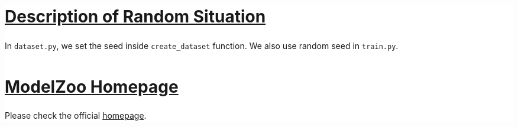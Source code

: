 
# [Description of Random Situation](#contents)

In `dataset.py`, we set the seed inside `create_dataset` function. We also use random seed in `train.py`.

# [ModelZoo Homepage](#contents)

Please check the official [homepage](https://gitee.com/mindspore/models).
